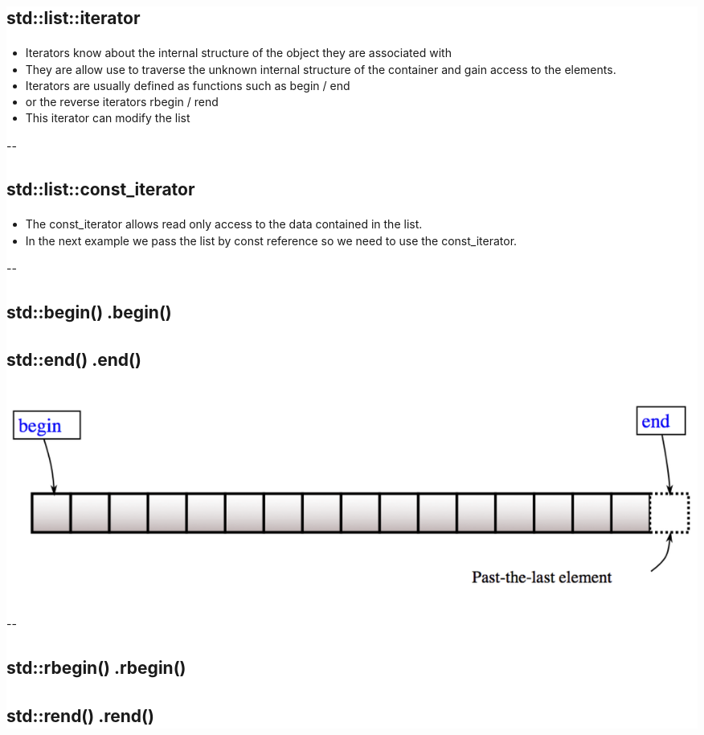 
## std::list<T>::iterator
- Iterators know about the internal structure of the object they are associated with
- They are allow use to traverse the unknown internal structure of the container and gain access to the elements.
- Iterators are usually defined as functions such as begin / end
- or the reverse iterators rbegin / rend
- This iterator can modify the list

--

## std::list<T>::const_iterator
- The const_iterator allows read only access to the data contained in the list.
- In the next example we pass the list by const reference so we need to use the const_iterator.

--

## std::begin() .begin()
## std::end() .end()

<img src="images/stdbegin.png" width="100%">

--

## std::rbegin() .rbegin()
## std::rend() .rend()
